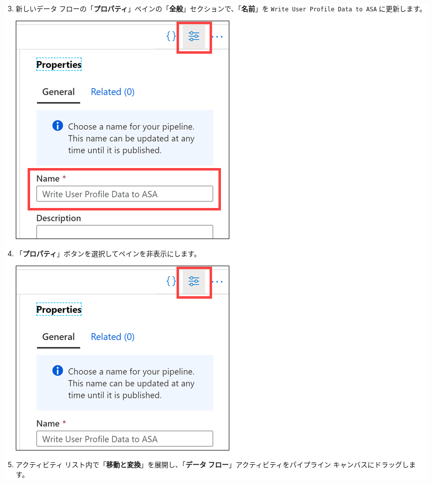 3. 新しいデータ フローの「**プロパティ**」ペインの「**全般**」セクションで、「**名前**」を `Write User Profile Data to ASA` に更新します。

    ![名前が表示されます。](images/pipeline-general.png "General properties")

4. 「**プロパティ**」ボタンを選択してペインを非表示にします。

    ![ボタンが強調表示されています。](images/pipeline-properties-button.png "Properties button")

5. アクティビティ リスト内で「**移動と変換**」を展開し、「**データ フロー**」アクティビティをパイプライン キャンバスにドラッグします。
